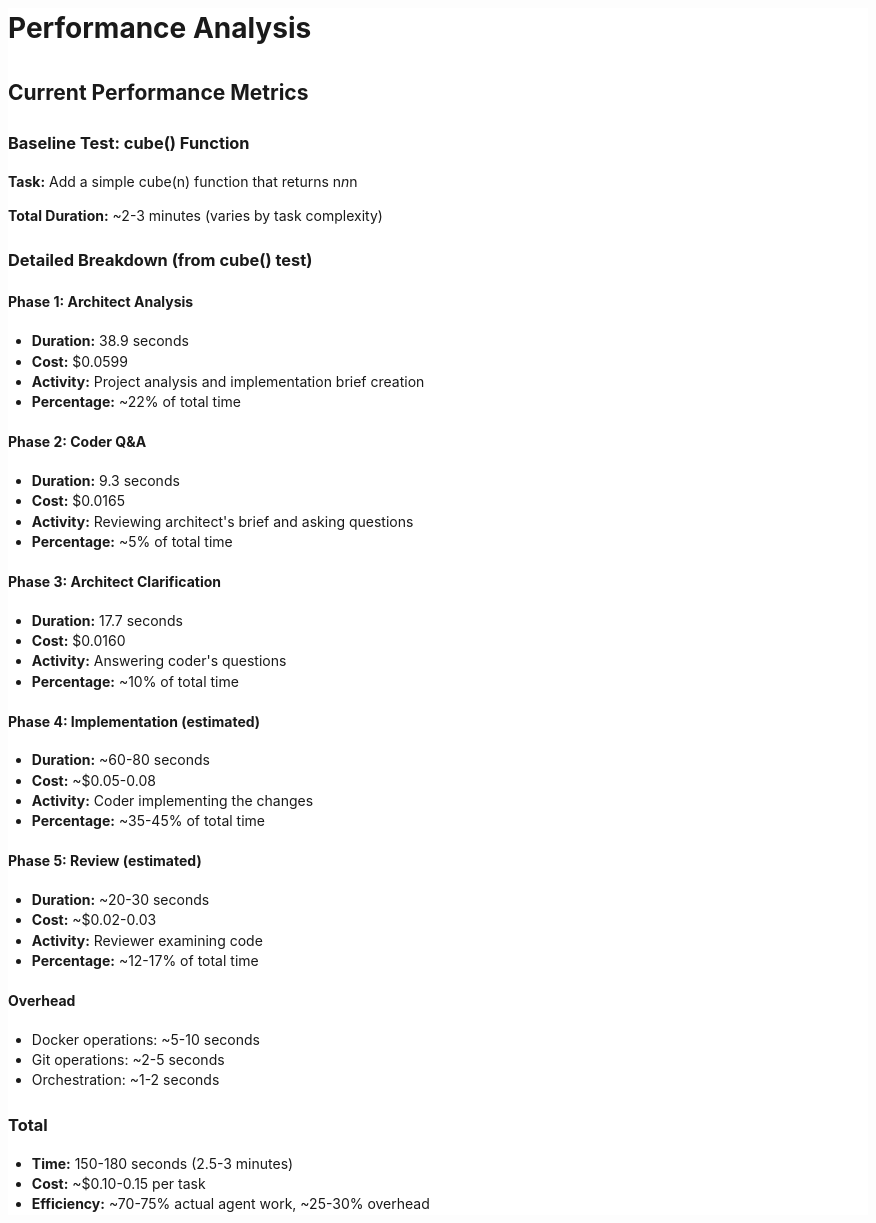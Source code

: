 # Performance Analysis

## Current Performance Metrics

### Baseline Test: cube() Function
**Task:** Add a simple cube(n) function that returns n*n*n

**Total Duration:** ~2-3 minutes (varies by task complexity)

### Detailed Breakdown (from cube() test)

#### Phase 1: Architect Analysis
- **Duration:** 38.9 seconds
- **Cost:** $0.0599
- **Activity:** Project analysis and implementation brief creation
- **Percentage:** ~22% of total time

#### Phase 2: Coder Q&A
- **Duration:** 9.3 seconds
- **Cost:** $0.0165
- **Activity:** Reviewing architect's brief and asking questions
- **Percentage:** ~5% of total time

#### Phase 3: Architect Clarification
- **Duration:** 17.7 seconds
- **Cost:** $0.0160
- **Activity:** Answering coder's questions
- **Percentage:** ~10% of total time

#### Phase 4: Implementation (estimated)
- **Duration:** ~60-80 seconds
- **Cost:** ~$0.05-0.08
- **Activity:** Coder implementing the changes
- **Percentage:** ~35-45% of total time

#### Phase 5: Review (estimated)
- **Duration:** ~20-30 seconds
- **Cost:** ~$0.02-0.03
- **Activity:** Reviewer examining code
- **Percentage:** ~12-17% of total time

#### Overhead
- Docker operations: ~5-10 seconds
- Git operations: ~2-5 seconds
- Orchestration: ~1-2 seconds

### Total
- **Time:** 150-180 seconds (2.5-3 minutes)
- **Cost:** ~$0.10-0.15 per task
- **Efficiency:** ~70-75% actual agent work, ~25-30% overhead
